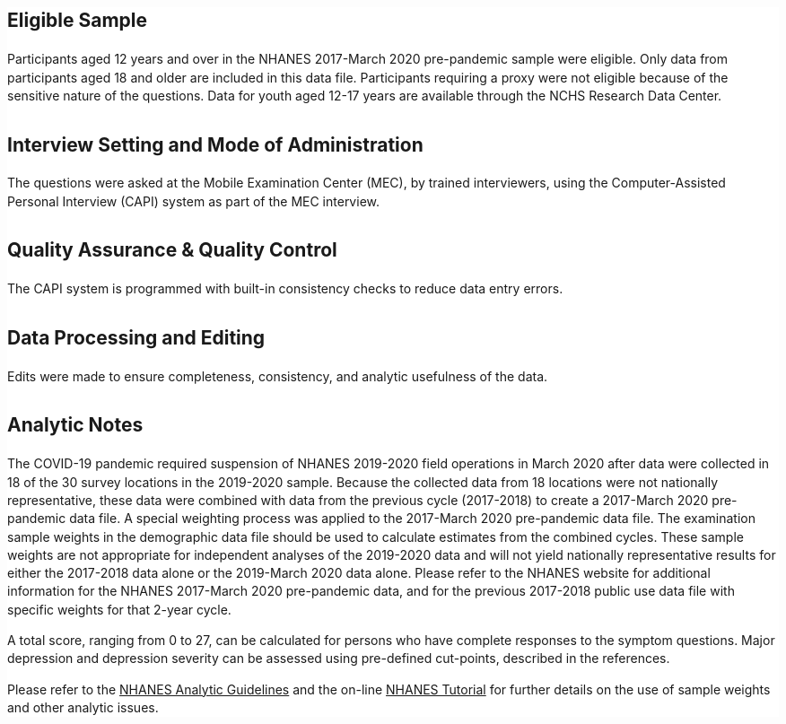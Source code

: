 ## Eligible Sample

Participants aged 12 years and over in the NHANES 2017-March 2020 pre-pandemic
sample were eligible. Only data from participants aged 18 and older are
included in this data file. Participants requiring a proxy were not eligible
because of the sensitive nature of the questions. Data for youth aged 12-17
years are available through the NCHS Research Data Center.

## Interview Setting and Mode of Administration

The questions were asked at the Mobile Examination Center (MEC), by trained
interviewers, using the Computer-Assisted Personal Interview (CAPI) system as
part of the MEC interview.

## Quality Assurance & Quality Control

The CAPI system is programmed with built-in consistency checks to reduce data
entry errors.

## Data Processing and Editing

Edits were made to ensure completeness, consistency, and analytic usefulness
of the data.

## Analytic Notes

The COVID-19 pandemic required suspension of NHANES 2019-2020 field operations
in March 2020 after data were collected in 18 of the 30 survey locations in
the 2019-2020 sample. Because the collected data from 18 locations were not
nationally representative, these data were combined with data from the
previous cycle (2017-2018) to create a 2017-March 2020 pre-pandemic data file.
A special weighting process was applied to the 2017-March 2020 pre-pandemic
data file. The examination sample weights in the demographic data file should
be used to calculate estimates from the combined cycles. These sample weights
are not appropriate for independent analyses of the 2019-2020 data and will
not yield nationally representative results for either the 2017-2018 data
alone or the 2019-March 2020 data alone. Please refer to the NHANES website
for additional information for the NHANES 2017-March 2020 pre-pandemic data,
and for the previous 2017-2018 public use data file with specific weights for
that 2-year cycle.

A total score, ranging from 0 to 27, can be calculated for persons who have
complete responses to the symptom questions. Major depression and depression
severity can be assessed using pre-defined cut-points, described in the
references.

Please refer to the [NHANES Analytic
Guidelines](https://wwwn.cdc.gov/nchs/nhanes/analyticguidelines.aspx) and the
on-line [NHANES
Tutorial](https://wwwn.cdc.gov/nchs/nhanes/tutorials/default.aspx) for further
details on the use of sample weights and other analytic issues.
